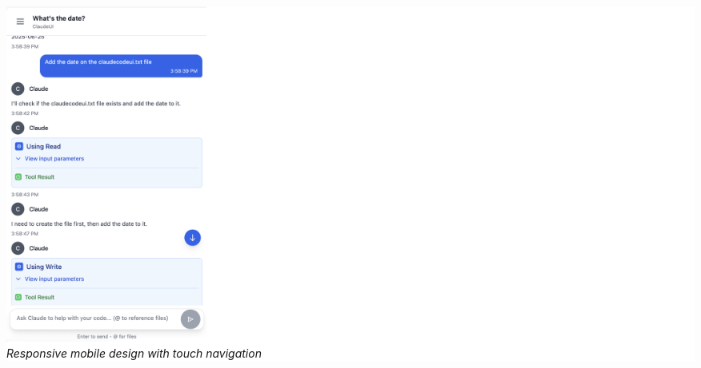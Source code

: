 <img src="public/screenshots/mobile-chat.png" alt="Mobile Interface" width="250">
<br>
<em>Responsive mobile design with touch navigation</em>
</td>
</tr>
</table>
